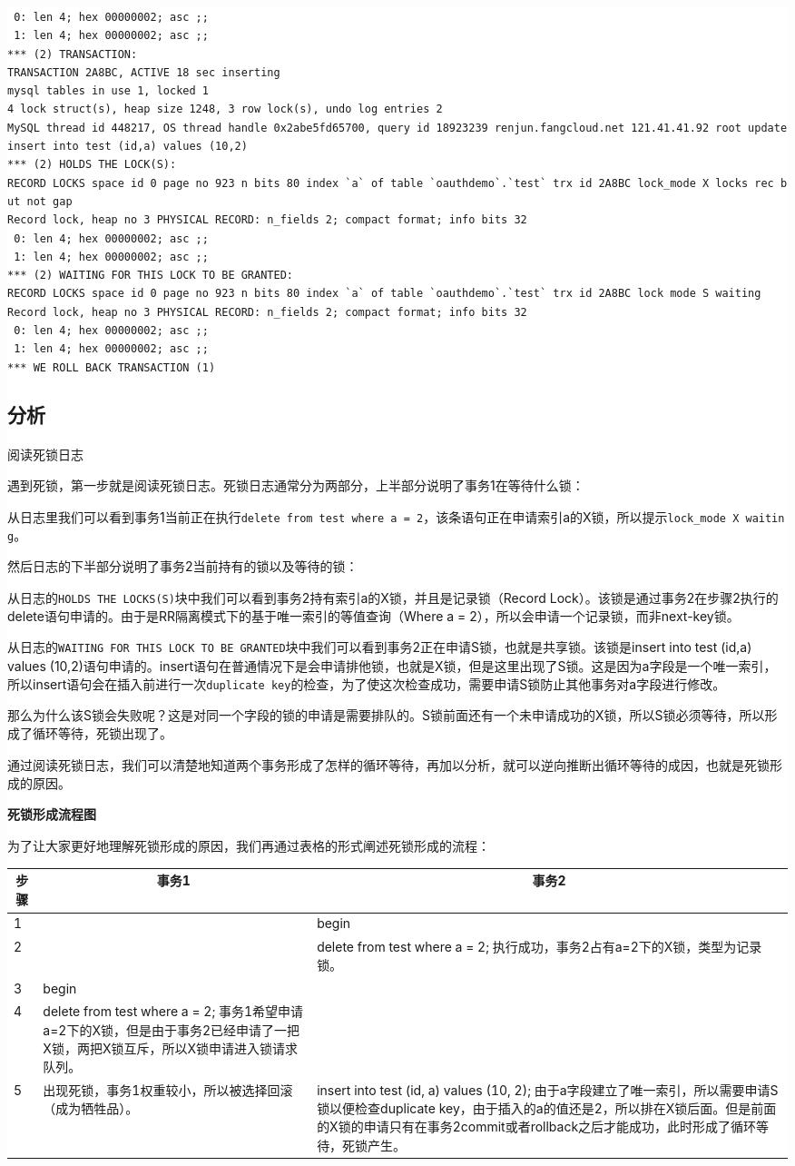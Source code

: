 ```shell
 0: len 4; hex 00000002; asc ;;
 1: len 4; hex 00000002; asc ;;
*** (2) TRANSACTION:
TRANSACTION 2A8BC, ACTIVE 18 sec inserting
mysql tables in use 1, locked 1
4 lock struct(s), heap size 1248, 3 row lock(s), undo log entries 2
MySQL thread id 448217, OS thread handle 0x2abe5fd65700, query id 18923239 renjun.fangcloud.net 121.41.41.92 root update
insert into test (id,a) values (10,2)
*** (2) HOLDS THE LOCK(S):
RECORD LOCKS space id 0 page no 923 n bits 80 index `a` of table `oauthdemo`.`test` trx id 2A8BC lock_mode X locks rec but not gap
Record lock, heap no 3 PHYSICAL RECORD: n_fields 2; compact format; info bits 32
 0: len 4; hex 00000002; asc ;;
 1: len 4; hex 00000002; asc ;;
*** (2) WAITING FOR THIS LOCK TO BE GRANTED:
RECORD LOCKS space id 0 page no 923 n bits 80 index `a` of table `oauthdemo`.`test` trx id 2A8BC lock mode S waiting
Record lock, heap no 3 PHYSICAL RECORD: n_fields 2; compact format; info bits 32
 0: len 4; hex 00000002; asc ;;
 1: len 4; hex 00000002; asc ;;
*** WE ROLL BACK TRANSACTION (1)
```

## **分析**

阅读死锁日志

遇到死锁，第一步就是阅读死锁日志。死锁日志通常分为两部分，上半部分说明了事务1在等待什么锁：

从日志里我们可以看到事务1当前正在执行`delete from test where a = 2`，该条语句正在申请索引a的X锁，所以提示`lock_mode X waiting`。

然后日志的下半部分说明了事务2当前持有的锁以及等待的锁：

从日志的`HOLDS THE LOCKS(S)`块中我们可以看到事务2持有索引a的X锁，并且是记录锁（Record Lock）。该锁是通过事务2在步骤2执行的delete语句申请的。由于是RR隔离模式下的基于唯一索引的等值查询（Where a = 2），所以会申请一个记录锁，而非next-key锁。

从日志的`WAITING FOR THIS LOCK TO BE GRANTED`块中我们可以看到事务2正在申请S锁，也就是共享锁。该锁是insert into test (id,a) values (10,2)语句申请的。insert语句在普通情况下是会申请排他锁，也就是X锁，但是这里出现了S锁。这是因为a字段是一个唯一索引，所以insert语句会在插入前进行一次`duplicate key`的检查，为了使这次检查成功，需要申请S锁防止其他事务对a字段进行修改。

那么为什么该S锁会失败呢？这是对同一个字段的锁的申请是需要排队的。S锁前面还有一个未申请成功的X锁，所以S锁必须等待，所以形成了循环等待，死锁出现了。

通过阅读死锁日志，我们可以清楚地知道两个事务形成了怎样的循环等待，再加以分析，就可以逆向推断出循环等待的成因，也就是死锁形成的原因。

**死锁形成流程图**

为了让大家更好地理解死锁形成的原因，我们再通过表格的形式阐述死锁形成的流程：

| 步骤 | 事务1                                                                                                                           | 事务2                                                                                                                                                                                                                                       |
| ---- | ------------------------------------------------------------------------------------------------------------------------------- | ------------------------------------------------------------------------------------------------------------------------------------------------------------------------------------------------------------------------------------------- |
| 1    |                                                                                                                                 | begin                                                                                                                                                                                                                                       |
| 2    |                                                                                                                                 | delete from test where a = 2; 执行成功，事务2占有a=2下的X锁，类型为记录锁。                                                                                                                                                                 |
| 3    | begin                                                                                                                           |                                                                                                                                                                                                                                             |
| 4    | delete from test where a = 2; 事务1希望申请a=2下的X锁，但是由于事务2已经申请了一把X锁，两把X锁互斥，所以X锁申请进入锁请求队列。 |                                                                                                                                                                                                                                             |
| 5    | 出现死锁，事务1权重较小，所以被选择回滚（成为牺牲品）。                                                                         | insert into test (id, a) values (10, 2); 由于a字段建立了唯一索引，所以需要申请S锁以便检查duplicate key，由于插入的a的值还是2，所以排在X锁后面。但是前面的X锁的申请只有在事务2commit或者rollback之后才能成功，此时形成了循环等待，死锁产生。 |
